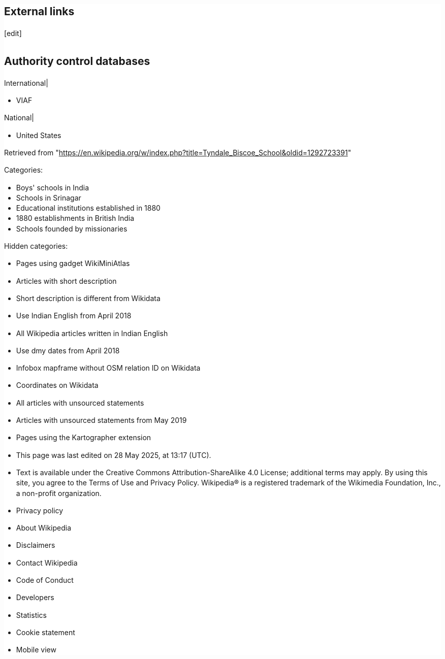 

## External links

[edit]

Authority control databases  
---  
International| 

  * VIAF

  
National| 

  * United States

  
  
Retrieved from "https://en.wikipedia.org/w/index.php?title=Tyndale_Biscoe_School&oldid=1292723391"

Categories: 

  * Boys' schools in India
  * Schools in Srinagar
  * Educational institutions established in 1880
  * 1880 establishments in British India
  * Schools founded by missionaries



Hidden categories: 

  * Pages using gadget WikiMiniAtlas
  * Articles with short description
  * Short description is different from Wikidata
  * Use Indian English from April 2018
  * All Wikipedia articles written in Indian English
  * Use dmy dates from April 2018
  * Infobox mapframe without OSM relation ID on Wikidata
  * Coordinates on Wikidata
  * All articles with unsourced statements
  * Articles with unsourced statements from May 2019
  * Pages using the Kartographer extension



  * This page was last edited on 28 May 2025, at 13:17 (UTC).
  * Text is available under the Creative Commons Attribution-ShareAlike 4.0 License; additional terms may apply. By using this site, you agree to the Terms of Use and Privacy Policy. Wikipedia® is a registered trademark of the Wikimedia Foundation, Inc., a non-profit organization.


  * Privacy policy
  * About Wikipedia
  * Disclaimers
  * Contact Wikipedia
  * Code of Conduct
  * Developers
  * Statistics
  * Cookie statement
  * Mobile view
